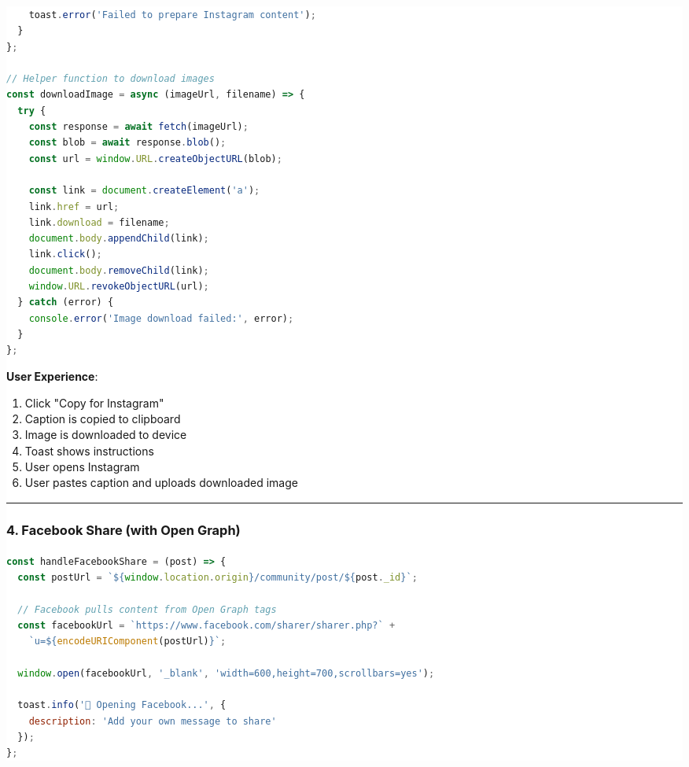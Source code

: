 ```javascript
    toast.error('Failed to prepare Instagram content');
  }
};

// Helper function to download images
const downloadImage = async (imageUrl, filename) => {
  try {
    const response = await fetch(imageUrl);
    const blob = await response.blob();
    const url = window.URL.createObjectURL(blob);
    
    const link = document.createElement('a');
    link.href = url;
    link.download = filename;
    document.body.appendChild(link);
    link.click();
    document.body.removeChild(link);
    window.URL.revokeObjectURL(url);
  } catch (error) {
    console.error('Image download failed:', error);
  }
};
```

**User Experience**:
1. Click "Copy for Instagram"
2. Caption is copied to clipboard
3. Image is downloaded to device
4. Toast shows instructions
5. User opens Instagram
6. User pastes caption and uploads downloaded image

---

### 4. Facebook Share (with Open Graph)

```javascript
const handleFacebookShare = (post) => {
  const postUrl = `${window.location.origin}/community/post/${post._id}`;
  
  // Facebook pulls content from Open Graph tags
  const facebookUrl = `https://www.facebook.com/sharer/sharer.php?` +
    `u=${encodeURIComponent(postUrl)}`;
  
  window.open(facebookUrl, '_blank', 'width=600,height=700,scrollbars=yes');
  
  toast.info('📘 Opening Facebook...', {
    description: 'Add your own message to share'
  });
};
```
